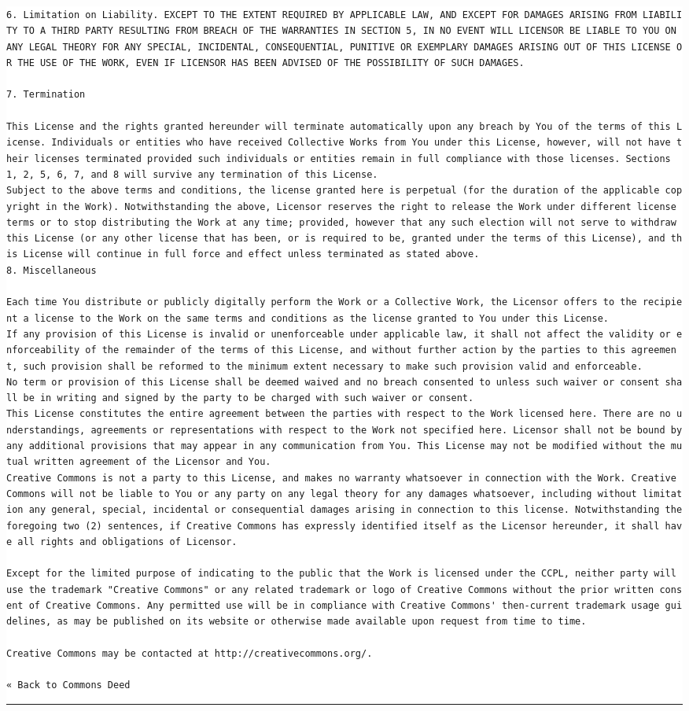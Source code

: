     6. Limitation on Liability. EXCEPT TO THE EXTENT REQUIRED BY APPLICABLE LAW, AND EXCEPT FOR DAMAGES ARISING FROM LIABILITY TO A THIRD PARTY RESULTING FROM BREACH OF THE WARRANTIES IN SECTION 5, IN NO EVENT WILL LICENSOR BE LIABLE TO YOU ON ANY LEGAL THEORY FOR ANY SPECIAL, INCIDENTAL, CONSEQUENTIAL, PUNITIVE OR EXEMPLARY DAMAGES ARISING OUT OF THIS LICENSE OR THE USE OF THE WORK, EVEN IF LICENSOR HAS BEEN ADVISED OF THE POSSIBILITY OF SUCH DAMAGES.

    7. Termination

    This License and the rights granted hereunder will terminate automatically upon any breach by You of the terms of this License. Individuals or entities who have received Collective Works from You under this License, however, will not have their licenses terminated provided such individuals or entities remain in full compliance with those licenses. Sections 1, 2, 5, 6, 7, and 8 will survive any termination of this License.
    Subject to the above terms and conditions, the license granted here is perpetual (for the duration of the applicable copyright in the Work). Notwithstanding the above, Licensor reserves the right to release the Work under different license terms or to stop distributing the Work at any time; provided, however that any such election will not serve to withdraw this License (or any other license that has been, or is required to be, granted under the terms of this License), and this License will continue in full force and effect unless terminated as stated above.
    8. Miscellaneous

    Each time You distribute or publicly digitally perform the Work or a Collective Work, the Licensor offers to the recipient a license to the Work on the same terms and conditions as the license granted to You under this License.
    If any provision of this License is invalid or unenforceable under applicable law, it shall not affect the validity or enforceability of the remainder of the terms of this License, and without further action by the parties to this agreement, such provision shall be reformed to the minimum extent necessary to make such provision valid and enforceable.
    No term or provision of this License shall be deemed waived and no breach consented to unless such waiver or consent shall be in writing and signed by the party to be charged with such waiver or consent.
    This License constitutes the entire agreement between the parties with respect to the Work licensed here. There are no understandings, agreements or representations with respect to the Work not specified here. Licensor shall not be bound by any additional provisions that may appear in any communication from You. This License may not be modified without the mutual written agreement of the Licensor and You.
    Creative Commons is not a party to this License, and makes no warranty whatsoever in connection with the Work. Creative Commons will not be liable to You or any party on any legal theory for any damages whatsoever, including without limitation any general, special, incidental or consequential damages arising in connection to this license. Notwithstanding the foregoing two (2) sentences, if Creative Commons has expressly identified itself as the Licensor hereunder, it shall have all rights and obligations of Licensor.

    Except for the limited purpose of indicating to the public that the Work is licensed under the CCPL, neither party will use the trademark "Creative Commons" or any related trademark or logo of Creative Commons without the prior written consent of Creative Commons. Any permitted use will be in compliance with Creative Commons' then-current trademark usage guidelines, as may be published on its website or otherwise made available upon request from time to time.

    Creative Commons may be contacted at http://creativecommons.org/.

    « Back to Commons Deed

------------------------------------------------------------------------

